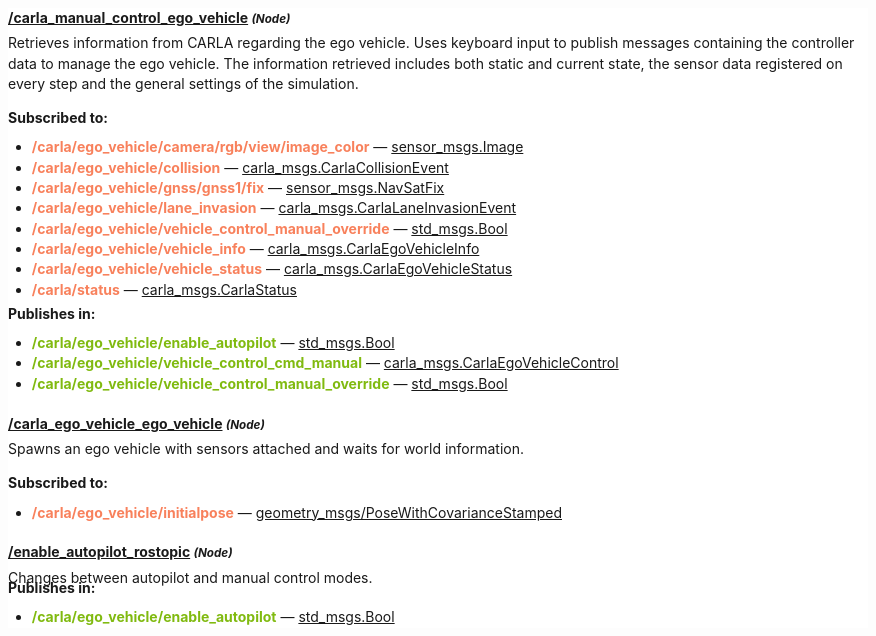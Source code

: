 
<h4 style="margin-bottom: 5px"> <u>/carla_manual_control_ego_vehicle</u> <small><i>(Node)</i></small> </h4>
Retrieves information from CARLA regarding the ego vehicle. Uses keyboard input to publish messages containing the controller data to manage the ego vehicle.
The information retrieved includes both static and current state, the sensor data registered on every step and the general settings of the simulation. 

<p style="margin-bottom:-5px"> <b>Subscribed to:</b> </p>  

* <font color="f8815c"><b>/carla/ego_vehicle/camera/rgb/view/image_color</b></font> — [sensor_msgs.Image](http://docs.ros.org/melodic/api/sensor_msgs/html/msg/Image.html)
* <font color="f8815c"><b>/carla/ego_vehicle/collision</b></font> — [carla_msgs.CarlaCollisionEvent](../ros_msgs#carlacollisioneventmsg)
* <font color="f8815c"><b>/carla/ego_vehicle/gnss/gnss1/fix</b></font> — [sensor_msgs.NavSatFix](http://docs.ros.org/melodic/api/sensor_msgs/html/msg/NavSatFix.html)
* <font color="f8815c"><b>/carla/ego_vehicle/lane_invasion</b></font> — [carla_msgs.CarlaLaneInvasionEvent](../ros_msgs#carlalaneinvasioneventmsg)
* <font color="f8815c"><b>/carla/ego_vehicle/vehicle_control_manual_override</b></font> — [std_msgs.Bool](http://docs.ros.org/melodic/api/std_msgs/html/msg/Bool.html)
* <font color="f8815c"><b>/carla/ego_vehicle/vehicle_info</b></font> — [carla_msgs.CarlaEgoVehicleInfo](../ros_msgs#carlaegovehicleinfomsg)
* <font color="f8815c"><b>/carla/ego_vehicle/vehicle_status</b></font> — [carla_msgs.CarlaEgoVehicleStatus](../ros_msgs#carlaegovehiclestatusmsg)
* <font color="f8815c"><b>/carla/status</b></font> — [carla_msgs.CarlaStatus](../ros_msgs#carlastatusmsg)
 

<p style="margin-top:-10px;margin-bottom:-5px"> <b>Publishes in:</b> </p>  

* <font color="80ba10"><b>/carla/ego_vehicle/enable_autopilot</b></font> — [std_msgs.Bool](http://docs.ros.org/melodic/api/std_msgs/html/msg/Bool.html)
* <font color="80ba10"><b>/carla/ego_vehicle/vehicle_control_cmd_manual</b></font> — [carla_msgs.CarlaEgoVehicleControl](../ros_msgs#carlaegovehiclecontrolmsg)
* <font color="80ba10"><b>/carla/ego_vehicle/vehicle_control_manual_override</b></font> — [std_msgs.Bool](http://docs.ros.org/melodic/api/std_msgs/html/msg/Bool.html)


<h4 style="margin-bottom: 5px"> <u>/carla_ego_vehicle_ego_vehicle</u> <small><i>(Node)</i></small> </h4>  
Spawns an ego vehicle with sensors attached and waits for world information.  

<p style="margin-bottom:-5px"> <b>Subscribed to:</b> </p>  

* <font color="f8815c"><b>/carla/ego_vehicle/initialpose</b></font> — [geometry_msgs/PoseWithCovarianceStamped](http://docs.ros.org/melodic/api/geometry_msgs/html/msg/PoseWithCovarianceStamped.html)


<h4 style="margin-bottom: 5px"> <u>/enable_autopilot_rostopic</u> <small><i>(Node)</i></small> </h4>  
Changes between autopilot and manual control modes. 

<p style="margin-top:-10px;margin-bottom:-5px"> <b>Publishes in:</b> </p>  

* <font color="80ba10"><b>/carla/ego_vehicle/enable_autopilot</b></font> — [std_msgs.Bool](http://docs.ros.org/melodic/api/std_msgs/html/msg/Bool.html)

